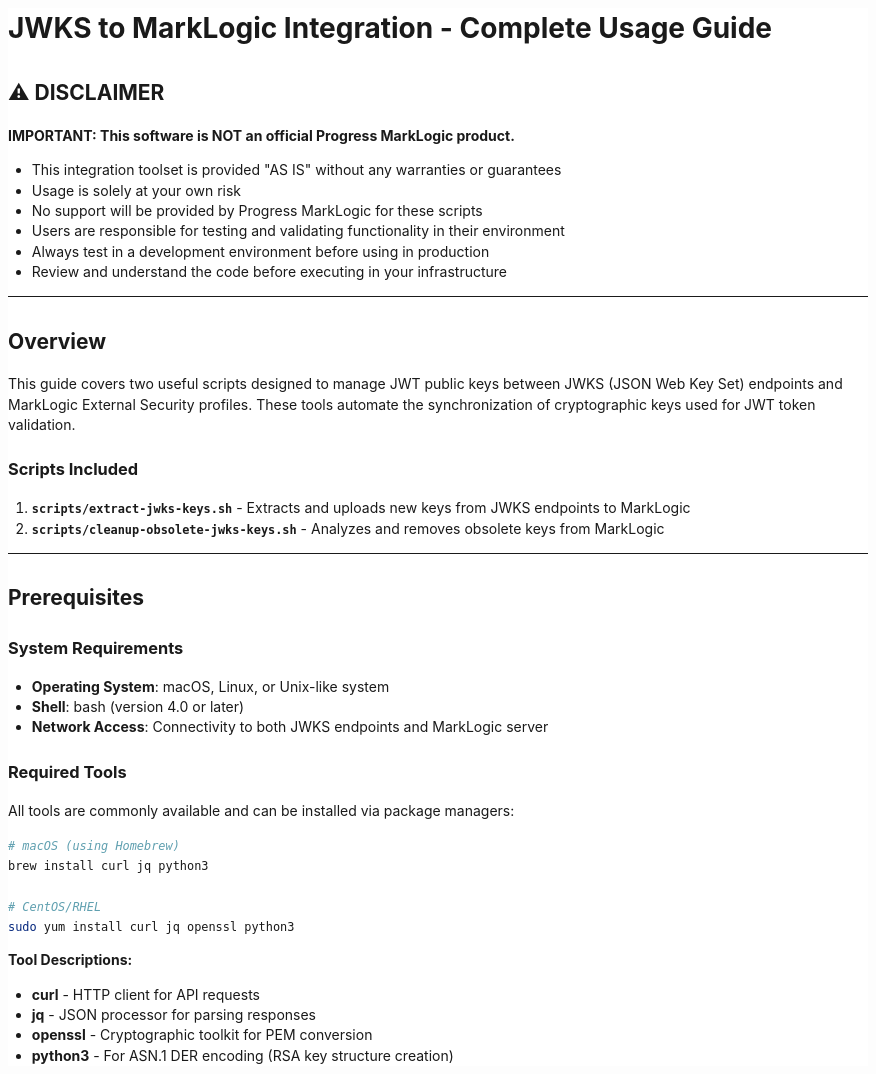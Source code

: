 # JWKS to MarkLogic Integration - Complete Usage Guide

## ⚠️ DISCLAIMER

**IMPORTANT: This software is NOT an official Progress MarkLogic product.**

- This integration toolset is provided "AS IS" without any warranties or guarantees
- Usage is solely at your own risk
- No support will be provided by Progress MarkLogic for these scripts
- Users are responsible for testing and validating functionality in their environment
- Always test in a development environment before using in production
- Review and understand the code before executing in your infrastructure

---

## Overview

This guide covers two useful scripts designed to manage JWT public keys between JWKS (JSON Web Key Set) endpoints and MarkLogic External Security profiles. These tools automate the synchronization of cryptographic keys used for JWT token validation.

### Scripts Included
1. **`scripts/extract-jwks-keys.sh`** - Extracts and uploads new keys from JWKS endpoints to MarkLogic
2. **`scripts/cleanup-obsolete-jwks-keys.sh`** - Analyzes and removes obsolete keys from MarkLogic

---

## Prerequisites

### System Requirements
- **Operating System**: macOS, Linux, or Unix-like system
- **Shell**: bash (version 4.0 or later)
- **Network Access**: Connectivity to both JWKS endpoints and MarkLogic server

### Required Tools
All tools are commonly available and can be installed via package managers:

```bash
# macOS (using Homebrew)
brew install curl jq python3

# CentOS/RHEL
sudo yum install curl jq openssl python3
```

**Tool Descriptions:**
- **curl** - HTTP client for API requests
- **jq** - JSON processor for parsing responses
- **openssl** - Cryptographic toolkit for PEM conversion
- **python3** - For ASN.1 DER encoding (RSA key structure creation)
